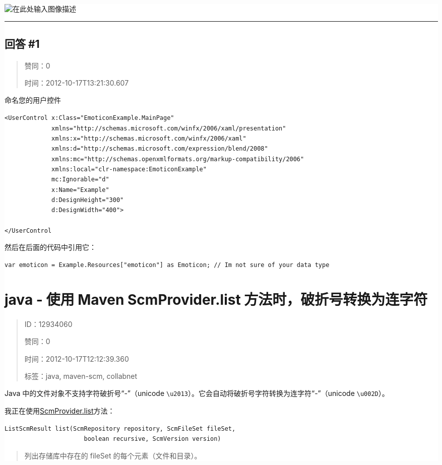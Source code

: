 ![在此处输入图像描述](../Images/3dbfb709929910ef94fc0adb21800f57.png)

* * *

## 回答 #1

> 赞同：0
> 
> 时间：2012-10-17T13:21:30.607

命名您的用户控件

```
<UserControl x:Class="EmoticonExample.MainPage" 
             xmlns="http://schemas.microsoft.com/winfx/2006/xaml/presentation" 
             xmlns:x="http://schemas.microsoft.com/winfx/2006/xaml" 
             xmlns:d="http://schemas.microsoft.com/expression/blend/2008" 
             xmlns:mc="http://schemas.openxmlformats.org/markup-compatibility/2006" 
             xmlns:local="clr-namespace:EmoticonExample" 
             mc:Ignorable="d" 
             x:Name="Example"
             d:DesignHeight="300" 
             d:DesignWidth="400"> 

</UserControl 
```

然后在后面的代码中引用它：

```
var emoticon = Example.Resources["emoticon"] as Emoticon; // Im not sure of your data type 
```

# java - 使用 Maven ScmProvider.list 方法时，破折号转换为连字符

> ID：12934060
> 
> 赞同：0
> 
> 时间：2012-10-17T12:12:39.360
> 
> 标签：java, maven-scm, collabnet

Java 中的文件对象不支持字符破折号“-”（unicode `\u2013`）。它会自动将破折号字符转换为连字符“-”（unicode `\u002D`）。

我正在使用[ScmProvider.list](http://maven.apache.org/scm/apidocs/org/apache/maven/scm/provider/ScmProvider.html#list%28org.apache.maven.scm.repository.ScmRepository,%20org.apache.maven.scm.ScmFileSet,%20boolean,%20org.apache.maven.scm.ScmVersion%29)方法：

```
ListScmResult list(ScmRepository repository, ScmFileSet fileSet, 
                      boolean recursive, ScmVersion version) 
```

> 列出存储库中存在的 fileSet 的每个元素（文件和目录）。

